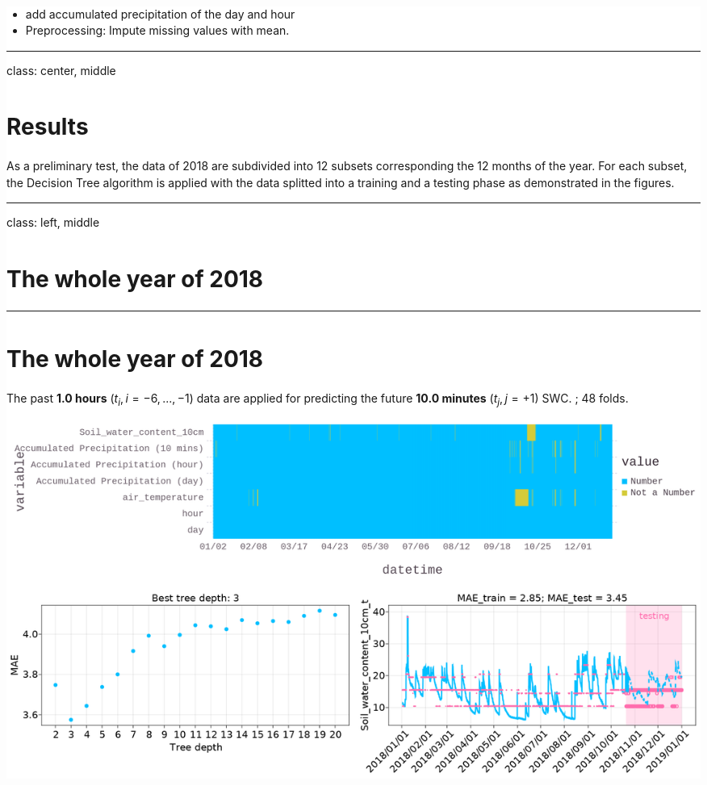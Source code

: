   * add accumulated precipitation of the day and hour
  * Preprocessing: Impute missing values with mean.


---
class: center, middle
# Results

As a preliminary test, the data of 2018 are subdivided into 12 subsets corresponding the 12 months of the year.
For each subset, the Decision Tree algorithm is applied with the data splitted into a training and a testing phase as demonstrated in the figures.

---
class: left, middle
# The whole year of 2018

---


# The whole year of 2018

The past **1.0 hours** ($t_i, i=-6,...,-1$) data are applied for predicting the future **10.0 minutes** ($t_j, j=+1$) SWC. ; 48 folds.

![](assets/img/2018WholeYear/dataoverview.png)

![](assets/img/2018WholeYear/result1.png)
